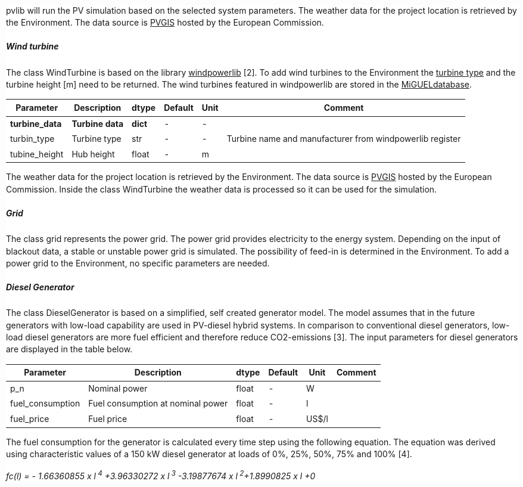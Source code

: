 
pvlib will run the PV simulation based on the selected system parameters. The weather data for the project location is retrieved by the Environment. The data source is [PVGIS](https://re.jrc.ec.europa.eu/pvg_tools/en/) hosted by the European Commission.


##### Wind turbine
The class WindTurbine is based on the library [windpowerlib](https://windpowerlib.readthedocs.io/en/stable/index.html) [2]. To add wind turbines to the Environment the [turbine type](https://github.com/wind-python/windpowerlib/blob/master/windpowerlib/oedb/turbine_data.csv) and the turbine height [m] need to be returned. The wind turbines featured in windpowerlib are stored in the [MiGUELdatabase](#database).

| Parameter | Description | dtype | Default | Unit| Comment |
|-|-|-|-|-|-|
|**turbine_data**|**Turbine data**|**dict**|-|-||
|turbin_type|Turbine type|str|-|-|Turbine name and manufacturer from windpowerlib register|
|tubine_height|Hub height|float|-|m||

The weather data for the project location is retrieved by the Environment. The data source is [PVGIS](https://re.jrc.ec.europa.eu/pvg_tools/en/) hosted by the European Commission. Inside the class WindTurbine the weather data is processed so it can be used for the simulation. 

##### Grid
The class grid represents the power grid. The power grid provides electricity to the energy system. Depending on the input of blackout data, a stable or unstable power grid is simulated. The possibility of feed-in is determined in the Environment. To add a power grid to the Environment, no specific parameters are needed.

##### Diesel Generator
The class DieselGenerator is based on a simplified, self created generator model. The model assumes that in the future generators with low-load capability are used in PV-diesel hybrid systems. In comparison to conventional diesel generators, low-load diesel generators are more fuel efficient and therefore reduce CO2-emissions [3]. The input parameters for diesel generators are displayed in the table below.

| Parameter | Description | dtype | Default | Unit| Comment |
|-|-|-|-|-|-|
|p_n| Nominal power|float|-|W||
|fuel_consumption|Fuel consumption at nominal power|float|-|l||
|fuel_price|Fuel price|float|-|US$/l||


The fuel consumption for the generator is calculated every time step using the following equation. The equation was derived using characteristic values of a 150 kW diesel generator at loads of 0%, 25%, 50%, 75% and 100% [4]. 

*fc(l) = - 1.66360855 x l<sup> 4</sup> +3.96330272 x l<sup> 3</sup> -3.19877674 x l<sup> 2</sup>+1.8990825 x l +0*
